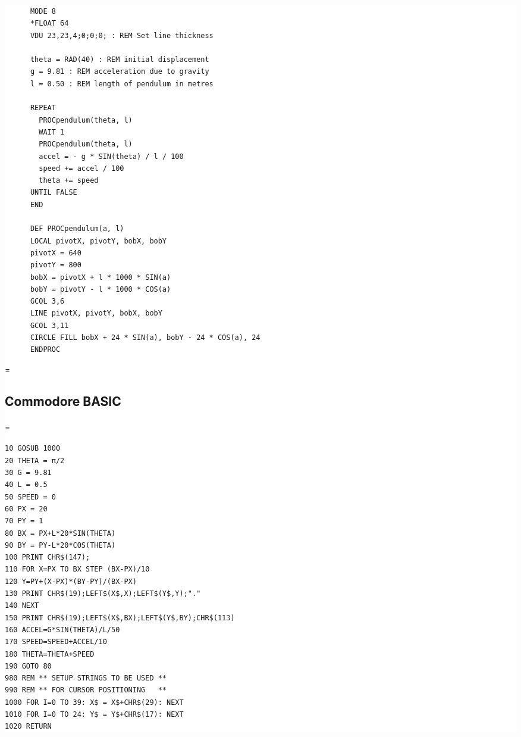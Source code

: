 ```bbcbasic
      MODE 8
      *FLOAT 64
      VDU 23,23,4;0;0;0; : REM Set line thickness
      
      theta = RAD(40) : REM initial displacement
      g = 9.81 : REM acceleration due to gravity
      l = 0.50 : REM length of pendulum in metres
      
      REPEAT
        PROCpendulum(theta, l)
        WAIT 1
        PROCpendulum(theta, l)
        accel = - g * SIN(theta) / l / 100
        speed += accel / 100
        theta += speed
      UNTIL FALSE
      END
      
      DEF PROCpendulum(a, l)
      LOCAL pivotX, pivotY, bobX, bobY
      pivotX = 640
      pivotY = 800
      bobX = pivotX + l * 1000 * SIN(a)
      bobY = pivotY - l * 1000 * COS(a)
      GCOL 3,6
      LINE pivotX, pivotY, bobX, bobY
      GCOL 3,11
      CIRCLE FILL bobX + 24 * SIN(a), bobY - 24 * COS(a), 24
      ENDPROC
```


=
## Commodore BASIC
=

```commodorebasic
10 GOSUB 1000
20 THETA = π/2
30 G = 9.81
40 L = 0.5
50 SPEED = 0
60 PX = 20
70 PY = 1
80 BX = PX+L*20*SIN(THETA)
90 BY = PY-L*20*COS(THETA)
100 PRINT CHR$(147);
110 FOR X=PX TO BX STEP (BX-PX)/10
120 Y=PY+(X-PX)*(BY-PY)/(BX-PX)
130 PRINT CHR$(19);LEFT$(X$,X);LEFT$(Y$,Y);"."
140 NEXT
150 PRINT CHR$(19);LEFT$(X$,BX);LEFT$(Y$,BY);CHR$(113)
160 ACCEL=G*SIN(THETA)/L/50
170 SPEED=SPEED+ACCEL/10
180 THETA=THETA+SPEED
190 GOTO 80
980 REM ** SETUP STRINGS TO BE USED **
990 REM ** FOR CURSOR POSITIONING   **
1000 FOR I=0 TO 39: X$ = X$+CHR$(29): NEXT
1010 FOR I=0 TO 24: Y$ = Y$+CHR$(17): NEXT
1020 RETURN
```
